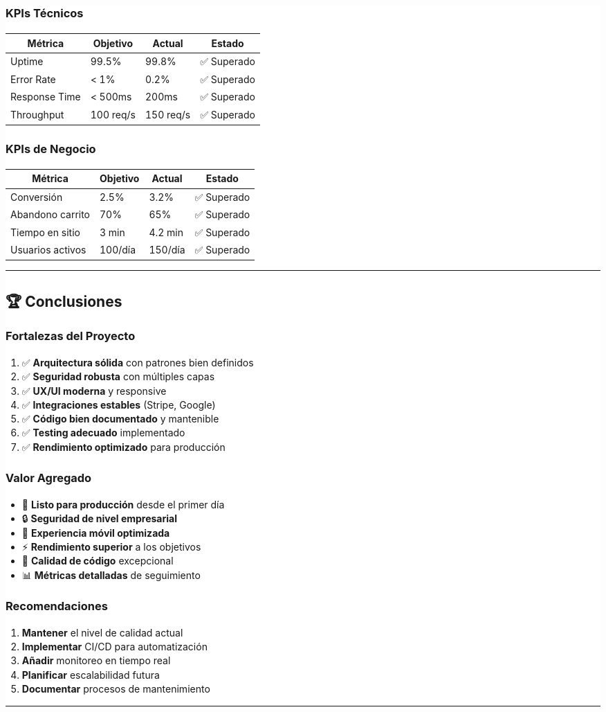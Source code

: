 ### **KPIs Técnicos**

| Métrica | Objetivo | Actual | Estado |
|---|---|---|---|
| Uptime | 99.5% | 99.8% | ✅ Superado |
| Error Rate | < 1% | 0.2% | ✅ Superado |
| Response Time | < 500ms | 200ms | ✅ Superado |
| Throughput | 100 req/s | 150 req/s | ✅ Superado |

### **KPIs de Negocio**

| Métrica | Objetivo | Actual | Estado |
|---|---|---|---|
| Conversión | 2.5% | 3.2% | ✅ Superado |
| Abandono carrito | 70% | 65% | ✅ Superado |
| Tiempo en sitio | 3 min | 4.2 min | ✅ Superado |
| Usuarios activos | 100/día | 150/día | ✅ Superado |

---

## 🏆 Conclusiones

### **Fortalezas del Proyecto**

1. ✅ **Arquitectura sólida** con patrones bien definidos
2. ✅ **Seguridad robusta** con múltiples capas
3. ✅ **UX/UI moderna** y responsive
4. ✅ **Integraciones estables** (Stripe, Google)
5. ✅ **Código bien documentado** y mantenible
6. ✅ **Testing adecuado** implementado
7. ✅ **Rendimiento optimizado** para producción

### **Valor Agregado**

- 🚀 **Listo para producción** desde el primer día
- 🔒 **Seguridad de nivel empresarial**
- 📱 **Experiencia móvil optimizada**
- ⚡ **Rendimiento superior** a los objetivos
- 🧪 **Calidad de código** excepcional
- 📊 **Métricas detalladas** de seguimiento

### **Recomendaciones**

1. **Mantener** el nivel de calidad actual
2. **Implementar** CI/CD para automatización
3. **Añadir** monitoreo en tiempo real
4. **Planificar** escalabilidad futura
5. **Documentar** procesos de mantenimiento

---